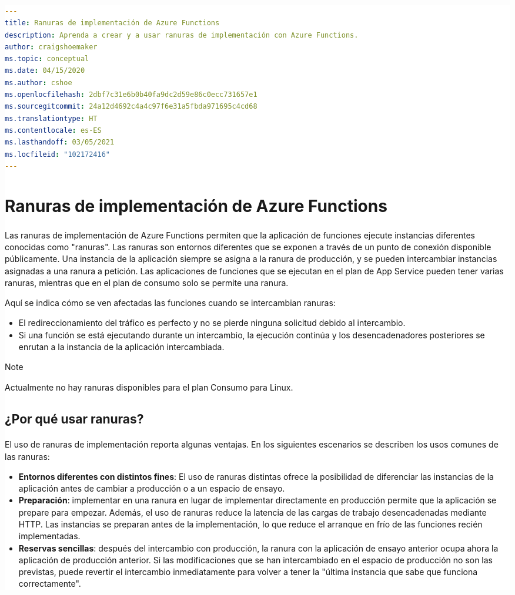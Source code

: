 ```yaml
---
title: Ranuras de implementación de Azure Functions
description: Aprenda a crear y a usar ranuras de implementación con Azure Functions.
author: craigshoemaker
ms.topic: conceptual
ms.date: 04/15/2020
ms.author: cshoe
ms.openlocfilehash: 2dbf7c31e6b0b40fa9dc2d59e86c0ecc731657e1
ms.sourcegitcommit: 24a12d4692c4a4c97f6e31a5fbda971695c4cd68
ms.translationtype: HT
ms.contentlocale: es-ES
ms.lasthandoff: 03/05/2021
ms.locfileid: "102172416"
---
```

# <a name="azure-functions-deployment-slots"></a>Ranuras de implementación de Azure Functions

Las ranuras de implementación de Azure Functions permiten que la aplicación de funciones ejecute instancias diferentes conocidas como "ranuras". Las ranuras son entornos diferentes que se exponen a través de un punto de conexión disponible públicamente. Una instancia de la aplicación siempre se asigna a la ranura de producción, y se pueden intercambiar instancias asignadas a una ranura a petición. Las aplicaciones de funciones que se ejecutan en el plan de App Service pueden tener varias ranuras, mientras que en el plan de consumo solo se permite una ranura.

Aquí se indica cómo se ven afectadas las funciones cuando se intercambian ranuras:

- El redireccionamiento del tráfico es perfecto y no se pierde ninguna solicitud debido al intercambio.
- Si una función se está ejecutando durante un intercambio, la ejecución continúa y los desencadenadores posteriores se enrutan a la instancia de la aplicación intercambiada.

> [!NOTE]
> Actualmente no hay ranuras disponibles para el plan Consumo para Linux.

## <a name="why-use-slots"></a>¿Por qué usar ranuras?

El uso de ranuras de implementación reporta algunas ventajas. En los siguientes escenarios se describen los usos comunes de las ranuras:

- **Entornos diferentes con distintos fines**: El uso de ranuras distintas ofrece la posibilidad de diferenciar las instancias de la aplicación antes de cambiar a producción o a un espacio de ensayo.
- **Preparación**: implementar en una ranura en lugar de implementar directamente en producción permite que la aplicación se prepare para empezar. Además, el uso de ranuras reduce la latencia de las cargas de trabajo desencadenadas mediante HTTP. Las instancias se preparan antes de la implementación, lo que reduce el arranque en frío de las funciones recién implementadas.
- **Reservas sencillas**: después del intercambio con producción, la ranura con la aplicación de ensayo anterior ocupa ahora la aplicación de producción anterior. Si las modificaciones que se han intercambiado en el espacio de producción no son las previstas, puede revertir el intercambio inmediatamente para volver a tener la "última instancia que sabe que funciona correctamente".
